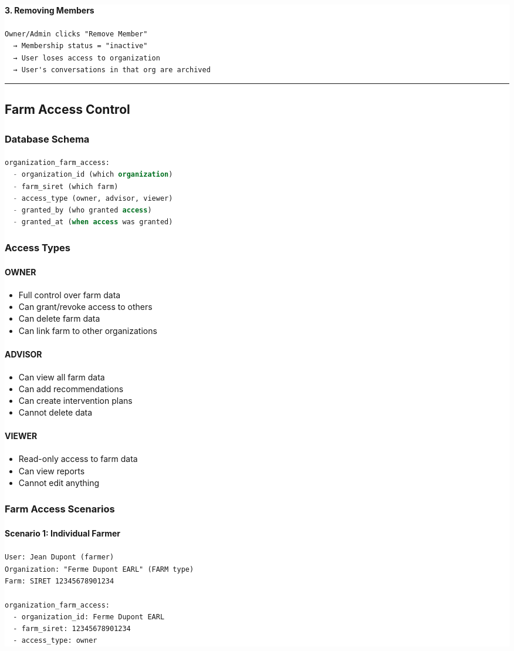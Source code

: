 #### 3. Removing Members
```
Owner/Admin clicks "Remove Member"
  → Membership status = "inactive"
  → User loses access to organization
  → User's conversations in that org are archived
```

---

## Farm Access Control

### Database Schema
```sql
organization_farm_access:
  - organization_id (which organization)
  - farm_siret (which farm)
  - access_type (owner, advisor, viewer)
  - granted_by (who granted access)
  - granted_at (when access was granted)
```

### Access Types

#### **OWNER**
- Full control over farm data
- Can grant/revoke access to others
- Can delete farm data
- Can link farm to other organizations

#### **ADVISOR**
- Can view all farm data
- Can add recommendations
- Can create intervention plans
- Cannot delete data

#### **VIEWER**
- Read-only access to farm data
- Can view reports
- Cannot edit anything

### Farm Access Scenarios

#### Scenario 1: Individual Farmer
```
User: Jean Dupont (farmer)
Organization: "Ferme Dupont EARL" (FARM type)
Farm: SIRET 12345678901234

organization_farm_access:
  - organization_id: Ferme Dupont EARL
  - farm_siret: 12345678901234
  - access_type: owner
```
